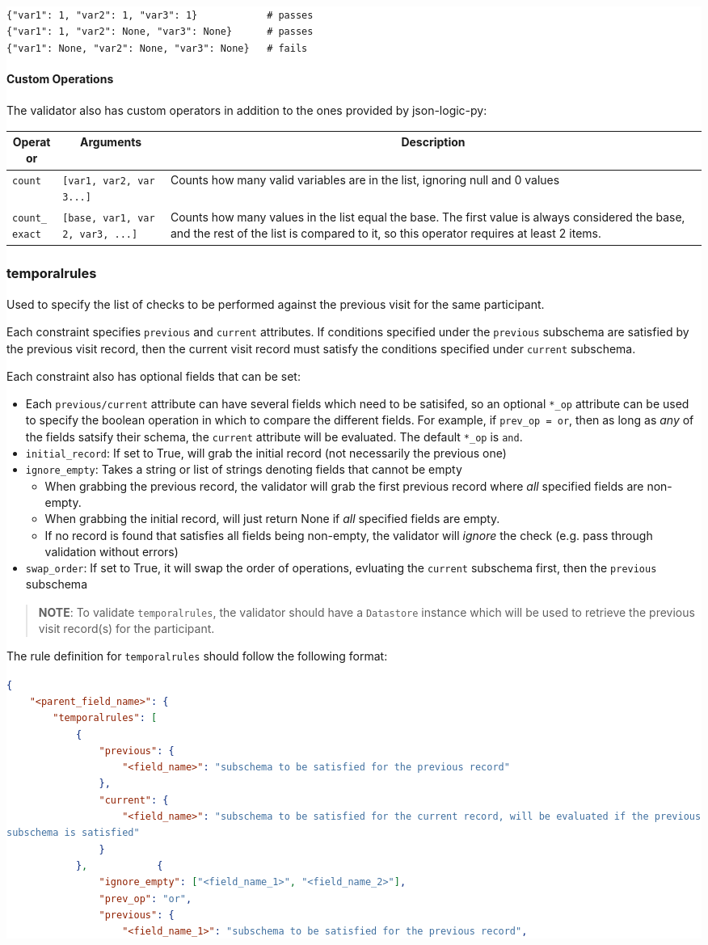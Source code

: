 </td>
<td style="vertical-align:top;">
<pre><code>{"var1": 1, "var2": 1, "var3": 1}            # passes
{"var1": 1, "var2": None, "var3": None}      # passes
{"var1": None, "var2": None, "var3": None}   # fails
</code></pre>
</td>
</tr>
</table>

#### Custom Operations

The validator also has custom operators in addition to the ones provided by json-logic-py:

| Operator | Arguments | Description |
| -------- | --------- | ----------- |
| `count` | `[var1, var2, var3...]` | Counts how many valid variables are in the list, ignoring null and 0 values |
| `count_exact` | `[base, var1, var2, var3, ...]` | Counts how many values in the list equal the base. The first value is always considered the base, and the rest of the list is compared to it, so this operator requires at least 2 items. |


### temporalrules

Used to specify the list of checks to be performed against the previous visit for the same participant.

Each constraint specifies `previous` and `current` attributes. If conditions specified under the `previous` subschema are satisfied by the previous visit record, then the current visit record must satisfy the conditions specified under `current` subschema.

Each constraint also has optional fields that can be set:

* Each `previous/current` attribute can have several fields which need to be satisifed, so an optional `*_op` attribute can be used to specify the boolean operation in which to compare the different fields. For example, if `prev_op = or`, then as long as _any_ of the fields satsify their schema, the `current` attribute will be evaluated. The default `*_op` is `and`.
* `initial_record`: If set to True, will grab the initial record (not necessarily the previous one)
* `ignore_empty`: Takes a string or list of strings denoting fields that cannot be empty
    * When grabbing the previous record, the validator will grab the first previous record where _all_ specified fields are non-empty.
    * When grabbing the initial record, will just return None if _all_ specified fields are empty.
    * If no record is found that satisfies all fields being non-empty, the validator will _ignore_ the check (e.g. pass through validation without errors)
* `swap_order`: If set to True, it will swap the order of operations, evluating the `current` subschema first, then the `previous` subschema

> **NOTE**: To validate `temporalrules`, the validator should have a `Datastore` instance which will be used to retrieve the previous visit record(s) for the participant. 

The rule definition for `temporalrules` should follow the following format:

```json
{
    "<parent_field_name>": {
        "temporalrules": [
            {
                "previous": {
                    "<field_name>": "subschema to be satisfied for the previous record"
                },
                "current": {
                    "<field_name>": "subschema to be satisfied for the current record, will be evaluated if the previous subschema is satisfied"
                }
            },            {
                "ignore_empty": ["<field_name_1>", "<field_name_2>"],
                "prev_op": "or",
                "previous": {
                    "<field_name_1>": "subschema to be satisfied for the previous record",
```
